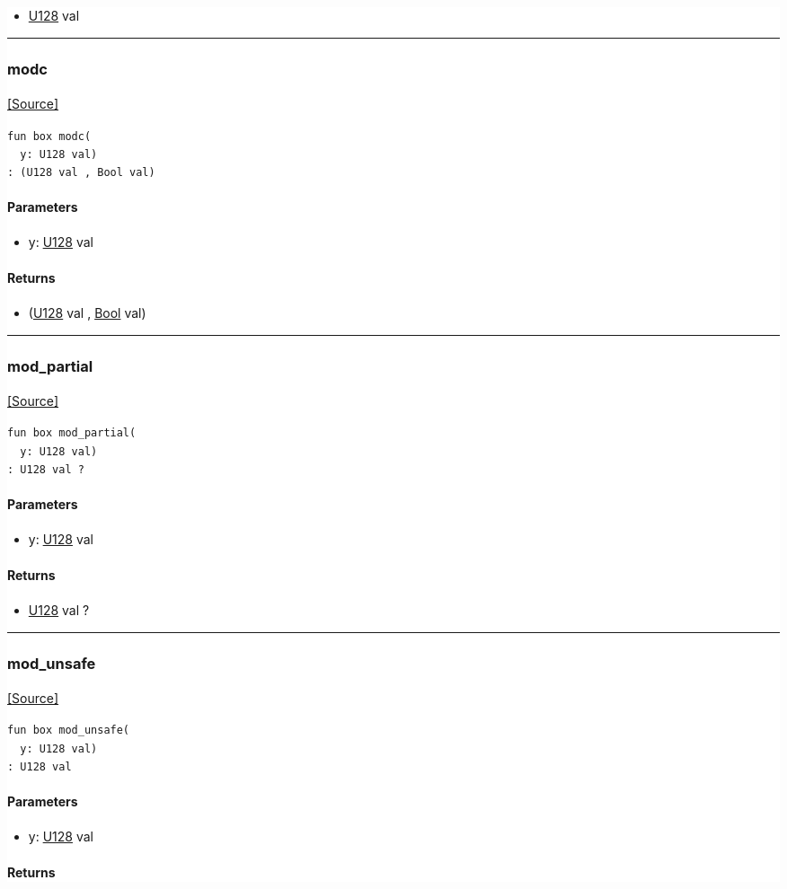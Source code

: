* [U128](builtin-U128.md) val

---

### modc
<span class="source-link">[[Source]](src/builtin/real.md#L-0-455)</span>


```pony
fun box modc(
  y: U128 val)
: (U128 val , Bool val)
```
#### Parameters

*   y: [U128](builtin-U128.md) val

#### Returns

* ([U128](builtin-U128.md) val , [Bool](builtin-Bool.md) val)

---

### mod_partial
<span class="source-link">[[Source]](src/builtin/real.md#L-0-456)</span>


```pony
fun box mod_partial(
  y: U128 val)
: U128 val ?
```
#### Parameters

*   y: [U128](builtin-U128.md) val

#### Returns

* [U128](builtin-U128.md) val ?

---

### mod_unsafe
<span class="source-link">[[Source]](src/builtin/real.md#L-0-457)</span>


```pony
fun box mod_unsafe(
  y: U128 val)
: U128 val
```
#### Parameters

*   y: [U128](builtin-U128.md) val

#### Returns
